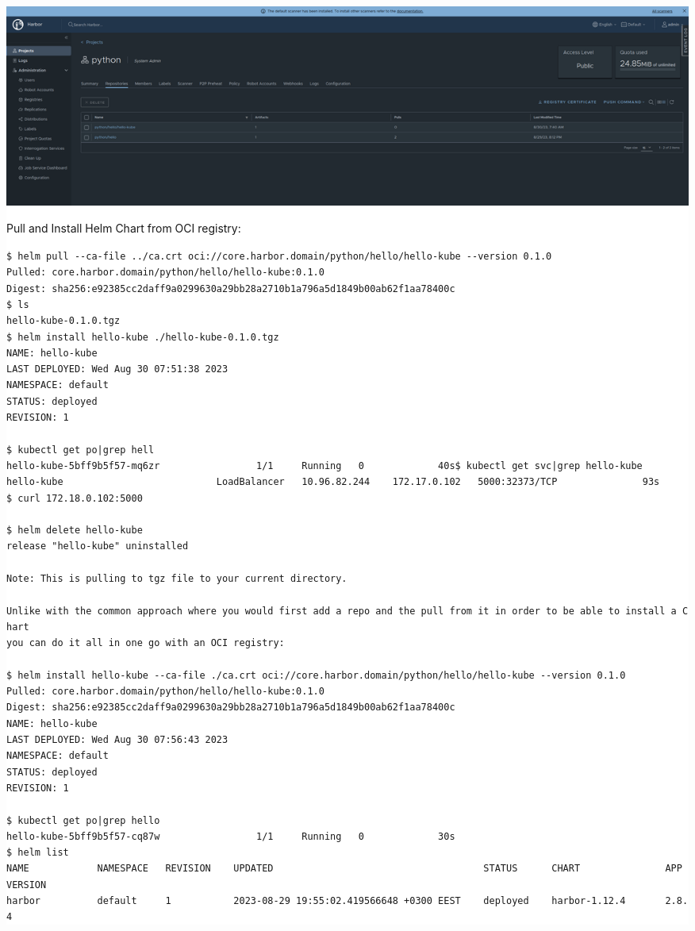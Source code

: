 <img src="pictures/harbor-OCI-chart-hello-kube.png?raw=true" width="1000">

Pull and Install Helm Chart from OCI registry:

```
$ helm pull --ca-file ../ca.crt oci://core.harbor.domain/python/hello/hello-kube --version 0.1.0
Pulled: core.harbor.domain/python/hello/hello-kube:0.1.0
Digest: sha256:e92385cc2daff9a0299630a29bb28a2710b1a796a5d1849b00ab62f1aa78400c
$ ls
hello-kube-0.1.0.tgz
$ helm install hello-kube ./hello-kube-0.1.0.tgz 
NAME: hello-kube
LAST DEPLOYED: Wed Aug 30 07:51:38 2023
NAMESPACE: default
STATUS: deployed
REVISION: 1

$ kubectl get po|grep hell
hello-kube-5bff9b5f57-mq6zr                 1/1     Running   0             40s$ kubectl get svc|grep hello-kube
hello-kube                           LoadBalancer   10.96.82.244    172.17.0.102   5000:32373/TCP               93s
$ curl 172.18.0.102:5000

$ helm delete hello-kube
release "hello-kube" uninstalled

Note: This is pulling to tgz file to your current directory.

Unlike with the common approach where you would first add a repo and the pull from it in order to be able to install a Chart
you can do it all in one go with an OCI registry:

$ helm install hello-kube --ca-file ./ca.crt oci://core.harbor.domain/python/hello/hello-kube --version 0.1.0
Pulled: core.harbor.domain/python/hello/hello-kube:0.1.0
Digest: sha256:e92385cc2daff9a0299630a29bb28a2710b1a796a5d1849b00ab62f1aa78400c
NAME: hello-kube
LAST DEPLOYED: Wed Aug 30 07:56:43 2023
NAMESPACE: default
STATUS: deployed
REVISION: 1

$ kubectl get po|grep hello
hello-kube-5bff9b5f57-cq87w                 1/1     Running   0             30s
$ helm list
NAME         	NAMESPACE	REVISION	UPDATED                                 	STATUS  	CHART              	APP VERSION
harbor       	default  	1       	2023-08-29 19:55:02.419566648 +0300 EEST	deployed	harbor-1.12.4      	2.8.4      
```